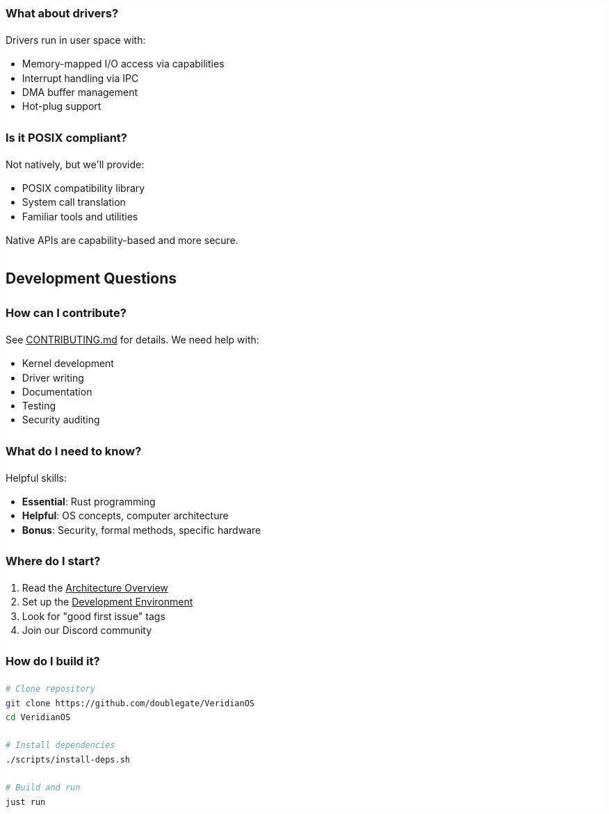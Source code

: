 ### What about drivers?

Drivers run in user space with:
- Memory-mapped I/O access via capabilities
- Interrupt handling via IPC
- DMA buffer management
- Hot-plug support

### Is it POSIX compliant?

Not natively, but we'll provide:
- POSIX compatibility library
- System call translation
- Familiar tools and utilities

Native APIs are capability-based and more secure.

## Development Questions

### How can I contribute?

See [CONTRIBUTING.md](../CONTRIBUTING.md) for details. We need help with:
- Kernel development
- Driver writing
- Documentation
- Testing
- Security auditing

### What do I need to know?

Helpful skills:
- **Essential**: Rust programming
- **Helpful**: OS concepts, computer architecture
- **Bonus**: Security, formal methods, specific hardware

### Where do I start?

1. Read the [Architecture Overview](ARCHITECTURE-OVERVIEW.md)
2. Set up the [Development Environment](DEVELOPMENT-GUIDE.md)
3. Look for "good first issue" tags
4. Join our Discord community

### How do I build it?

```bash
# Clone repository
git clone https://github.com/doublegate/VeridianOS
cd VeridianOS

# Install dependencies
./scripts/install-deps.sh

# Build and run
just run
```
